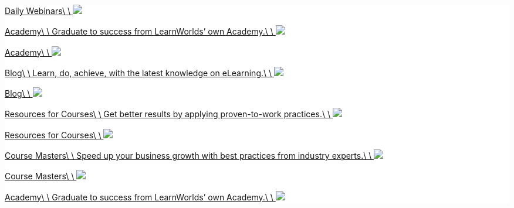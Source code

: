 [Daily Webinars\\
\\
![](https://www.learnworlds.com/app/themes/learnworlds/dist/images/home/support-sec/webinars-no-shadow.png)](https://www.learnworlds.com/daily-webinars)

[Academy\\
\\
Graduate to success from LearnWorlds’ own Academy.\\
\\
![](https://www.learnworlds.com/app/themes/learnworlds/dist/images/home/support-sec/academy.png)](https://academy.learnworlds.com/)

[Academy\\
\\
![](https://www.learnworlds.com/app/themes/learnworlds/dist/images/home/support-sec/academy.png)](https://academy.learnworlds.com/)

[Blog\\
\\
Learn, do, achieve, with the latest knowledge on eLearning.\\
\\
![](https://www.learnworlds.com/app/themes/learnworlds/dist/images/home/support-sec/blog.png)](https://www.learnworlds.com/blog)

[Blog\\
\\
![](https://www.learnworlds.com/app/themes/learnworlds/dist/images/home/support-sec/blog.png)](https://www.learnworlds.com/blog)

[Resources for Courses\\
\\
Get better results by applying proven-to-work practices.\\
\\
![](https://www.learnworlds.com/app/themes/learnworlds/dist/images/home/support-sec/resources-no-shadow.png)](https://www.learnworlds.com/resources)

[Resources for Courses\\
\\
![](https://www.learnworlds.com/app/themes/learnworlds/dist/images/home/support-sec/resources-no-shadow.png)](https://www.learnworlds.com/resources)

[Course Masters\\
\\
Speed up your business growth with best practices from industry experts.\\
\\
![](https://www.learnworlds.com/app/themes/learnworlds/dist/images/home/support-sec/course-masters-laptop-no-shadow.png)](https://www.course-masters.com/)

[Course Masters\\
\\
![](https://www.learnworlds.com/app/themes/learnworlds/dist/images/home/support-sec/course-masters-laptop-no-shadow.png)](https://www.course-masters.com/)

[Academy\\
\\
Graduate to success from LearnWorlds’ own Academy.\\
\\
![](https://www.learnworlds.com/app/themes/learnworlds/dist/images/home/support-sec/academy.png)](https://academy.learnworlds.com/)
